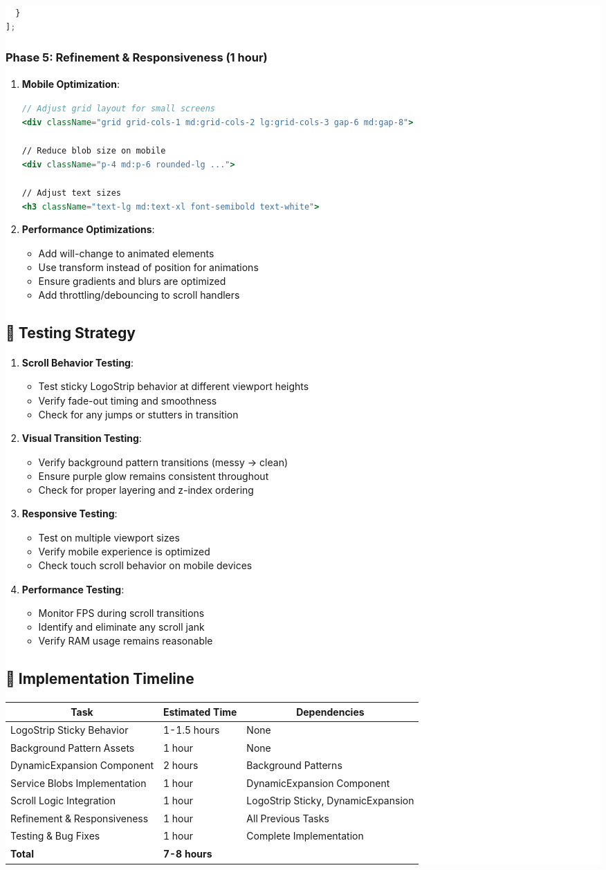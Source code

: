    ```jsx
     }
   ];
   ```

### Phase 5: Refinement & Responsiveness (1 hour)

1. **Mobile Optimization**:
   ```jsx
   // Adjust grid layout for small screens
   <div className="grid grid-cols-1 md:grid-cols-2 lg:grid-cols-3 gap-6 md:gap-8">
   
   // Reduce blob size on mobile
   <div className="p-4 md:p-6 rounded-lg ...">
   
   // Adjust text sizes
   <h3 className="text-lg md:text-xl font-semibold text-white">
   ```

2. **Performance Optimizations**:
   - Add will-change to animated elements
   - Use transform instead of position for animations
   - Ensure gradients and blurs are optimized
   - Add throttling/debouncing to scroll handlers

## 🧪 Testing Strategy

1. **Scroll Behavior Testing**:
   - Test sticky LogoStrip behavior at different viewport heights
   - Verify fade-out timing and smoothness
   - Check for any jumps or stutters in transition

2. **Visual Transition Testing**:
   - Verify background pattern transitions (messy → clean)
   - Ensure purple glow remains consistent throughout
   - Check for proper layering and z-index ordering

3. **Responsive Testing**:
   - Test on multiple viewport sizes
   - Verify mobile experience is optimized
   - Check touch scroll behavior on mobile devices

4. **Performance Testing**:
   - Monitor FPS during scroll transitions
   - Identify and eliminate any scroll jank
   - Verify RAM usage remains reasonable

## 📅 Implementation Timeline

| Task | Estimated Time | Dependencies |
|------|----------------|--------------|
| LogoStrip Sticky Behavior | 1-1.5 hours | None |
| Background Pattern Assets | 1 hour | None |
| DynamicExpansion Component | 2 hours | Background Patterns |
| Service Blobs Implementation | 1 hour | DynamicExpansion Component |
| Scroll Logic Integration | 1 hour | LogoStrip Sticky, DynamicExpansion |
| Refinement & Responsiveness | 1 hour | All Previous Tasks |
| Testing & Bug Fixes | 1 hour | Complete Implementation |
| **Total** | **7-8 hours** | |
